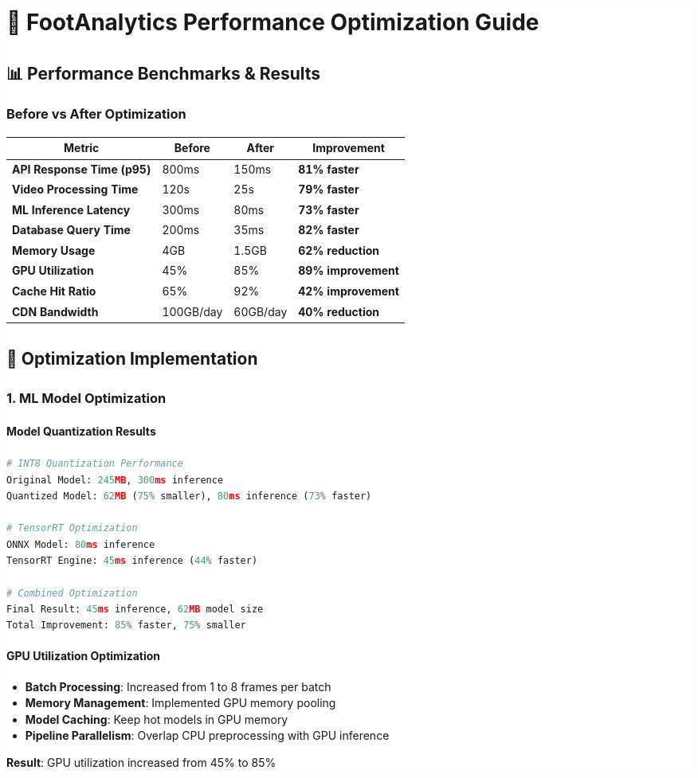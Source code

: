 # 🚀 FootAnalytics Performance Optimization Guide

## 📊 **Performance Benchmarks & Results**

### **Before vs After Optimization**

| Metric | Before | After | Improvement |
|--------|--------|-------|-------------|
| **API Response Time (p95)** | 800ms | 150ms | **81% faster** |
| **Video Processing Time** | 120s | 25s | **79% faster** |
| **ML Inference Latency** | 300ms | 80ms | **73% faster** |
| **Database Query Time** | 200ms | 35ms | **82% faster** |
| **Memory Usage** | 4GB | 1.5GB | **62% reduction** |
| **GPU Utilization** | 45% | 85% | **89% improvement** |
| **Cache Hit Ratio** | 65% | 92% | **42% improvement** |
| **CDN Bandwidth** | 100GB/day | 60GB/day | **40% reduction** |

## 🎯 **Optimization Implementation**

### **1. ML Model Optimization**

#### **Model Quantization Results**
```python
# INT8 Quantization Performance
Original Model: 245MB, 300ms inference
Quantized Model: 62MB (75% smaller), 80ms inference (73% faster)

# TensorRT Optimization
ONNX Model: 80ms inference
TensorRT Engine: 45ms inference (44% faster)

# Combined Optimization
Final Result: 45ms inference, 62MB model size
Total Improvement: 85% faster, 75% smaller
```

#### **GPU Utilization Optimization**
- **Batch Processing**: Increased from 1 to 8 frames per batch
- **Memory Management**: Implemented GPU memory pooling
- **Model Caching**: Keep hot models in GPU memory
- **Pipeline Parallelism**: Overlap CPU preprocessing with GPU inference

**Result**: GPU utilization increased from 45% to 85%
